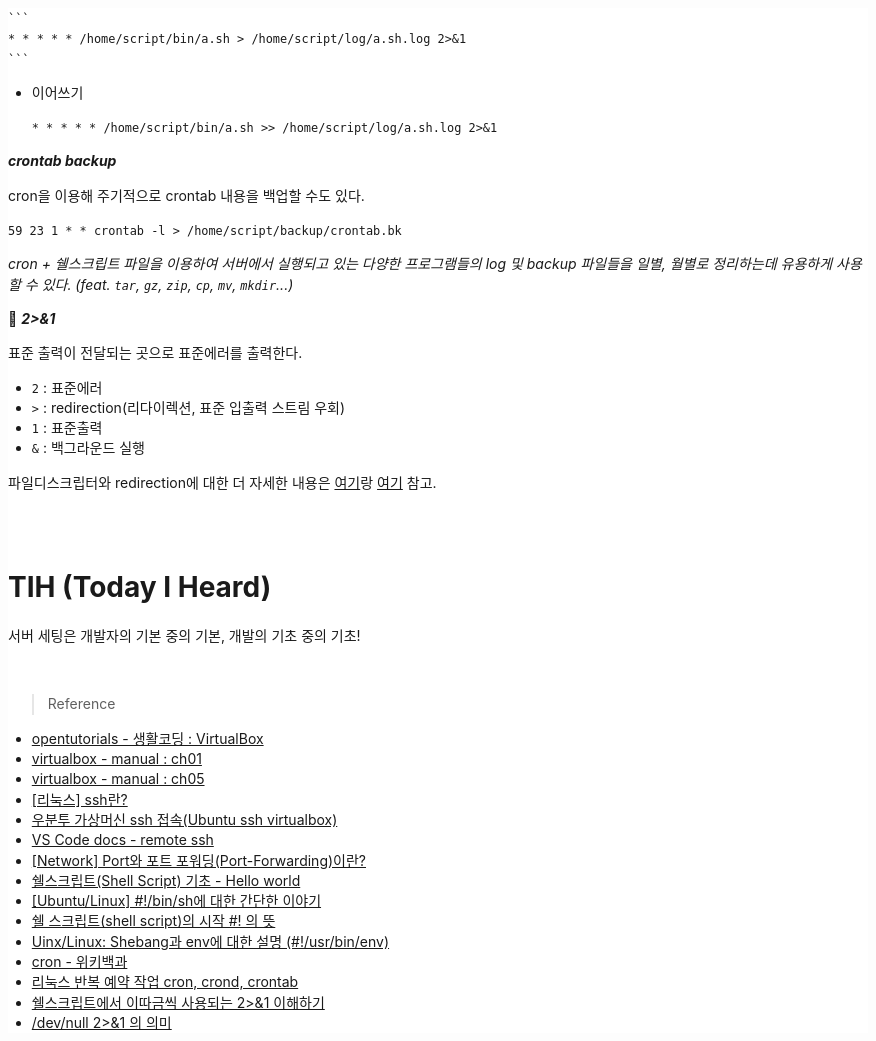     ```
    * * * * * /home/script/bin/a.sh > /home/script/log/a.sh.log 2>&1
    ```
- 이어쓰기
    
    ```
    * * * * * /home/script/bin/a.sh >> /home/script/log/a.sh.log 2>&1
    ```

***crontab backup***

cron을 이용해 주기적으로 crontab 내용을 백업할 수도 있다.

```
59 23 1 * * crontab -l > /home/script/backup/crontab.bk
```

*cron + 쉘스크립트 파일을 이용하여 서버에서 실행되고 있는 다양한 프로그램들의 log 및 backup 파일들을 일별, 월별로 정리하는데 유용하게 사용할 수 있다.*
*(feat. `tar`, `gz`, `zip`, `cp`, `mv`, `mkdir`...)*

🔎 ***2>&1***

표준 출력이 전달되는 곳으로 표준에러를 출력한다.

- `2` : 표준에러 
- `>` : redirection(리다이렉션, 표준 입출력 스트림 우회)
- `1` : 표준출력
- `&` : 백그라운드 실행

파일디스크립터와 redirection에 대한 더 자세한 내용은 [여기](https://reebok.tistory.com/56)랑 [여기](https://blogger.pe.kr/369) 참고.

<br>

# TIH (Today I Heard)

서버 세팅은 개발자의 기본 중의 기본, 개발의 기초 중의 기초!

<br>

>Reference

- [opentutorials - 생활코딩 : VirtualBox](https://opentutorials.org/course/173)
- [virtualbox - manual : ch01](https://www.virtualbox.org/manual/ch01.html)
- [virtualbox - manual : ch05](https://www.virtualbox.org/manual/ch05.html#vdidetails)
- [[리눅스] ssh란?](https://velog.io/@hyeseong-dev/%EB%A6%AC%EB%88%85%EC%8A%A4-ssh%EB%9E%80)
- [우분투 가상머신 ssh 접속(Ubuntu ssh virtualbox)](https://lts0606.tistory.com/222)
- [VS Code docs - remote ssh](https://code.visualstudio.com/docs/remote/ssh#_getting-started)
- [[Network] Port와 포트 포워딩(Port-Forwarding)이란?](https://ooeunz.tistory.com/104)
- [쉘스크립트(Shell Script) 기초 - Hello world](https://iot-lab.tistory.com/168)
- [[Ubuntu/Linux] #!/bin/sh에 대한 간단한 이야기](https://storycompiler.tistory.com/101)
- [쉘 스크립트(shell script)의 시작 #! 의 뜻](https://ingorae.tistory.com/365)
- [Uinx/Linux: Shebang과 env에 대한 설명 (#!/usr/bin/env)](https://blog.gaerae.com/2015/10/what-is-the-preferred-bash-shebang.html)
- [cron - 위키백과](https://ko.wikipedia.org/wiki/Cron)
- [리눅스 반복 예약 작업 cron, crond, crontab](https://rapperwoo26.tistory.com/30)
- [쉘스크립트에서 이따금씩 사용되는 2>&1 이해하기](https://blogger.pe.kr/369)
- [/dev/null 2>&1 의 의미](https://reebok.tistory.com/56)